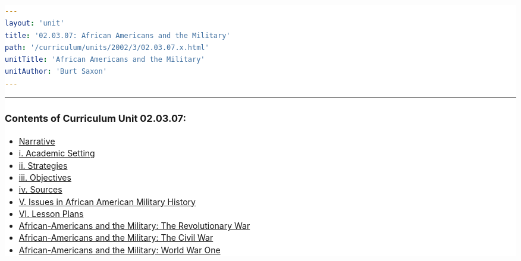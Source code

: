 ```yaml
---
layout: 'unit'
title: '02.03.07: African Americans and the Military'
path: '/curriculum/units/2002/3/02.03.07.x.html'
unitTitle: 'African Americans and the Military'
unitAuthor: 'Burt Saxon'
---
```


<body>
<hr/>
 <h3>
  Contents of Curriculum Unit 02.03.07:
 </h3>
 <ul>
  <a href="#a">
   <li>
    Narrative
   </li>
  </a>
  <a href="#b">
   <li>
    i. Academic Setting
   </li>
  </a>
  <a href="#c">
   <li>
    ii. Strategies
   </li>
  </a>
  <a href="#d">
   <li>
    iii. Objectives
   </li>
  </a>
  <a href="#e">
   <li>
    iv. Sources
   </li>
  </a>
  <a href="#f">
   <li>
    V. Issues in African American Military History
   </li>
  </a>
  <a href="#g">
   <li>
    VI. Lesson Plans
   </li>
  </a>
  <a href="#h">
   <li>
    African-Americans and the Military: The Revolutionary War
   </li>
  </a>
  <a href="#i">
   <li>
    African-Americans and the Military: The Civil War
   </li>
  </a>
  <a href="#j">
   <li>
    African-Americans and the Military: World War One